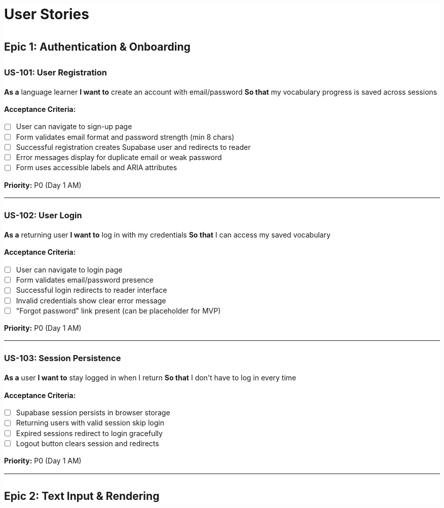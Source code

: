 # User Stories

## Epic 1: Authentication & Onboarding

### US-101: User Registration
**As a** language learner
**I want to** create an account with email/password
**So that** my vocabulary progress is saved across sessions

**Acceptance Criteria:**
- [ ] User can navigate to sign-up page
- [ ] Form validates email format and password strength (min 8 chars)
- [ ] Successful registration creates Supabase user and redirects to reader
- [ ] Error messages display for duplicate email or weak password
- [ ] Form uses accessible labels and ARIA attributes

**Priority:** P0 (Day 1 AM)

---

### US-102: User Login
**As a** returning user
**I want to** log in with my credentials
**So that** I can access my saved vocabulary

**Acceptance Criteria:**
- [ ] User can navigate to login page
- [ ] Form validates email/password presence
- [ ] Successful login redirects to reader interface
- [ ] Invalid credentials show clear error message
- [ ] "Forgot password" link present (can be placeholder for MVP)

**Priority:** P0 (Day 1 AM)

---

### US-103: Session Persistence
**As a** user
**I want to** stay logged in when I return
**So that** I don't have to log in every time

**Acceptance Criteria:**
- [ ] Supabase session persists in browser storage
- [ ] Returning users with valid session skip login
- [ ] Expired sessions redirect to login gracefully
- [ ] Logout button clears session and redirects

**Priority:** P0 (Day 1 AM)

---

## Epic 2: Text Input & Rendering
